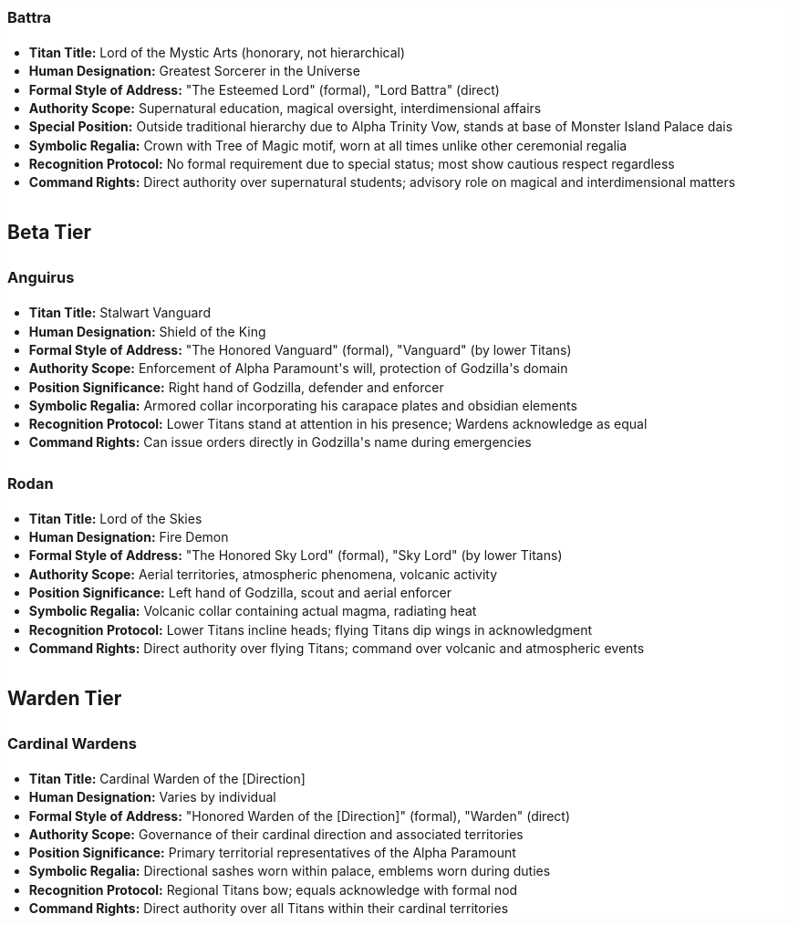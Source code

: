 ### Battra
- **Titan Title:** Lord of the Mystic Arts (honorary, not hierarchical)
- **Human Designation:** Greatest Sorcerer in the Universe
- **Formal Style of Address:** "The Esteemed Lord" (formal), "Lord Battra" (direct)
- **Authority Scope:** Supernatural education, magical oversight, interdimensional affairs
- **Special Position:** Outside traditional hierarchy due to Alpha Trinity Vow, stands at base of Monster Island Palace dais
- **Symbolic Regalia:** Crown with Tree of Magic motif, worn at all times unlike other ceremonial regalia
- **Recognition Protocol:** No formal requirement due to special status; most show cautious respect regardless
- **Command Rights:** Direct authority over supernatural students; advisory role on magical and interdimensional matters

## Beta Tier

### Anguirus
- **Titan Title:** Stalwart Vanguard
- **Human Designation:** Shield of the King
- **Formal Style of Address:** "The Honored Vanguard" (formal), "Vanguard" (by lower Titans)
- **Authority Scope:** Enforcement of Alpha Paramount's will, protection of Godzilla's domain
- **Position Significance:** Right hand of Godzilla, defender and enforcer
- **Symbolic Regalia:** Armored collar incorporating his carapace plates and obsidian elements
- **Recognition Protocol:** Lower Titans stand at attention in his presence; Wardens acknowledge as equal
- **Command Rights:** Can issue orders directly in Godzilla's name during emergencies

### Rodan
- **Titan Title:** Lord of the Skies
- **Human Designation:** Fire Demon
- **Formal Style of Address:** "The Honored Sky Lord" (formal), "Sky Lord" (by lower Titans)
- **Authority Scope:** Aerial territories, atmospheric phenomena, volcanic activity
- **Position Significance:** Left hand of Godzilla, scout and aerial enforcer
- **Symbolic Regalia:** Volcanic collar containing actual magma, radiating heat
- **Recognition Protocol:** Lower Titans incline heads; flying Titans dip wings in acknowledgment
- **Command Rights:** Direct authority over flying Titans; command over volcanic and atmospheric events

## Warden Tier

### Cardinal Wardens
- **Titan Title:** Cardinal Warden of the [Direction]
- **Human Designation:** Varies by individual
- **Formal Style of Address:** "Honored Warden of the [Direction]" (formal), "Warden" (direct)
- **Authority Scope:** Governance of their cardinal direction and associated territories
- **Position Significance:** Primary territorial representatives of the Alpha Paramount
- **Symbolic Regalia:** Directional sashes worn within palace, emblems worn during duties
- **Recognition Protocol:** Regional Titans bow; equals acknowledge with formal nod
- **Command Rights:** Direct authority over all Titans within their cardinal territories
